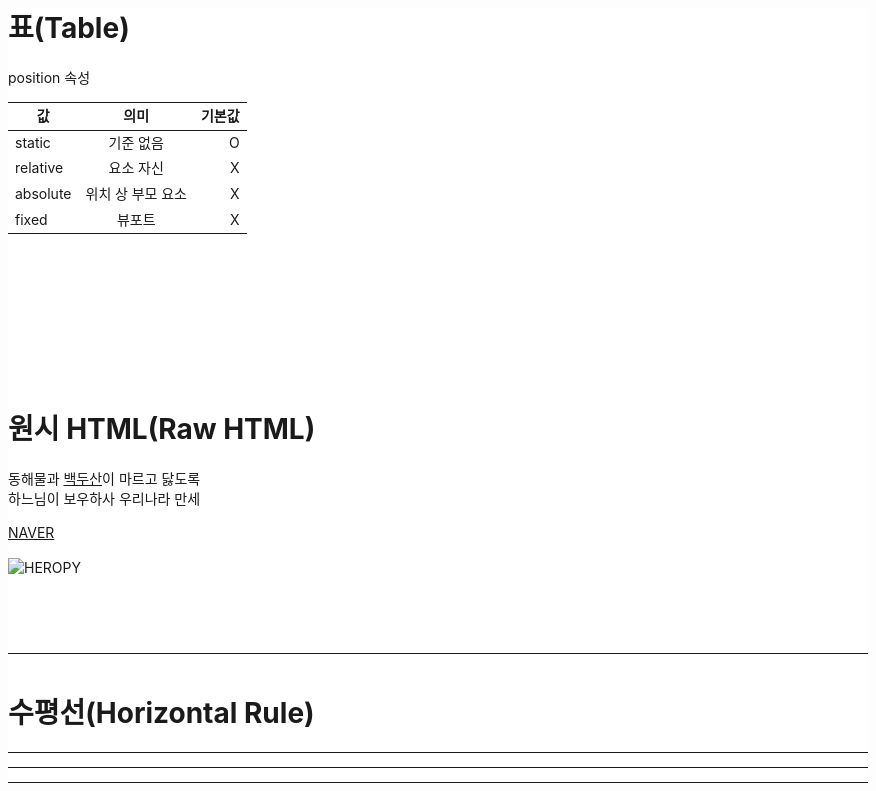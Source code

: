 # 표(Table)

position 속성 

값 | 의미 | 기본값
--|:--:|--:
static | 기준 없음 | O
relative | 요소 자신 | X
absolute | 위치 상 부모 요소 | X
fixed | 뷰포트 | X

<br />
<br />
<br />
<br />
<br />
<br />



# 원시 HTML(Raw HTML)

동해물과 <span style="text-decoration: underline;">백두산</span>이 마르고 닳도록<br/>
하느님이 보우하사 우리나라 만세

<a href="https://naver.com" title="NAVER로 이동!" target="_blank">NAVER</a>

<img width="70" src="https://heropy.blog/css/images/logo.png" alt="HEROPY" />
<br>
<br>
<br>
<br>

---

# 수평선(Horizontal Rule)

---

***

___

